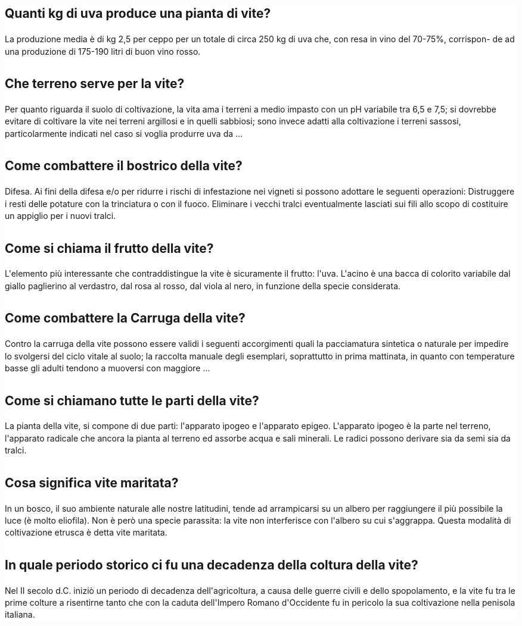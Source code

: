 ## Quanti kg di uva produce una pianta di vite?

La produzione media è di kg 2,5 per ceppo per un totale di circa 250 kg di uva che, con resa in vino del 70-75%, corrispon- de ad una produzione di 175-190 litri di buon vino rosso.

## Che terreno serve per la vite?

Per quanto riguarda il suolo di coltivazione, la vita ama i terreni a medio impasto con un pH variabile tra 6,5 e 7,5; si dovrebbe evitare di coltivare la vite nei terreni argillosi e in quelli sabbiosi; sono invece adatti alla coltivazione i terreni sassosi, particolarmente indicati nel caso si voglia produrre uva da ...

## Come combattere il bostrico della vite?

Difesa. Ai fini della difesa e/o per ridurre i rischi di infestazione nei vigneti si possono adottare le seguenti operazioni: Distruggere i resti delle potature con la trinciatura o con il fuoco. Eliminare i vecchi tralci eventualmente lasciati sui fili allo scopo di costituire un appiglio per i nuovi tralci.

## Come si chiama il frutto della vite?

L'elemento più interessante che contraddistingue la vite è sicuramente il frutto: l'uva. L'acino è una bacca di colorito variabile dal giallo paglierino al verdastro, dal rosa al rosso, dal viola al nero, in funzione della specie considerata.

## Come combattere la Carruga della vite?

Contro la carruga della vite possono essere validi i seguenti accorgimenti quali la pacciamatura sintetica o naturale per impedire lo svolgersi del ciclo vitale al suolo; la raccolta manuale degli esemplari, soprattutto in prima mattinata, in quanto con temperature basse gli adulti tendono a muoversi con maggiore ...

## Come si chiamano tutte le parti della vite?

La pianta della vite, si compone di due parti: l'apparato ipogeo e l'apparato epigeo. L'apparato ipogeo è la parte nel terreno, l'apparato radicale che ancora la pianta al terreno ed assorbe acqua e sali minerali. Le radici possono derivare sia da semi sia da tralci.

## Cosa significa vite maritata?

In un bosco, il suo ambiente naturale alle nostre latitudini, tende ad arrampicarsi su un albero per raggiungere il più possibile la luce (è molto eliofila). Non è però una specie parassita: la vite non interferisce con l'albero su cui s'aggrappa. Questa modalità di coltivazione etrusca è detta vite maritata.

## In quale periodo storico ci fu una decadenza della coltura della vite?

Nel II secolo d.C. iniziò un periodo di decadenza dell'agricoltura, a causa delle guerre civili e dello spopolamento, e la vite fu tra le prime colture a risentirne tanto che con la caduta dell'Impero Romano d'Occidente fu in pericolo la sua coltivazione nella penisola italiana.
